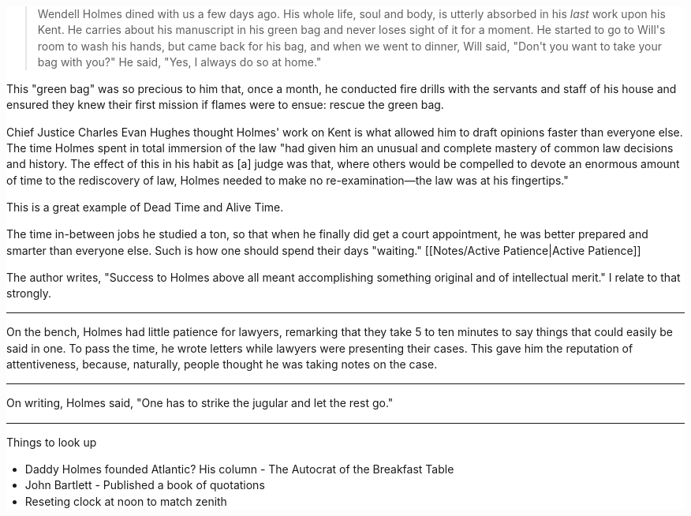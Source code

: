 > Wendell Holmes dined with us a few days ago. His whole life, soul and body, is utterly absorbed in his *last* work upon his Kent. He carries about his manuscript in his green bag and never loses sight of it for a moment. He started to go to Will's room to wash his hands, but came back for his bag, and when we went to dinner, Will said, "Don't you want to take your bag with you?" He said, "Yes, I always do so at home."

This "green bag" was so precious to him that, once a month, he conducted fire drills with the servants and staff of his house and ensured they knew their first mission if flames were to ensue: rescue the green bag.

Chief Justice Charles Evan Hughes thought Holmes' work on Kent is what allowed him to draft opinions faster than everyone else. The time Holmes spent in total immersion of the law "had given him an unusual and complete mastery of common law decisions and history. The effect of this in his habit as [a] judge was that, where others would be compelled to devote an enormous amount of time to the rediscovery of law, Holmes needed to make no re-examination—the law was at his fingertips."

This is a great example of Dead Time and Alive Time.

The time in-between jobs he studied a ton, so that when he finally did get a court appointment, he was better prepared and smarter than everyone else. Such is how one should spend their days "waiting." [[Notes/Active Patience|Active Patience]]

The author writes, "Success to Holmes above all meant accomplishing something original and of intellectual merit." I relate to that strongly.

---

On the bench, Holmes had little patience for lawyers, remarking that they take 5 to ten minutes to say things that could easily be said in one. To pass the time, he wrote letters while lawyers were presenting their cases. This gave him the reputation of attentiveness, because, naturally, people thought he was taking notes on the case.

---

On writing, Holmes said, "One has to strike the jugular and let the rest go."

---

Things to look up
- Daddy Holmes founded Atlantic? His column - The Autocrat of the Breakfast Table
- John Bartlett - Published a book of quotations
- Reseting clock at noon to match zenith